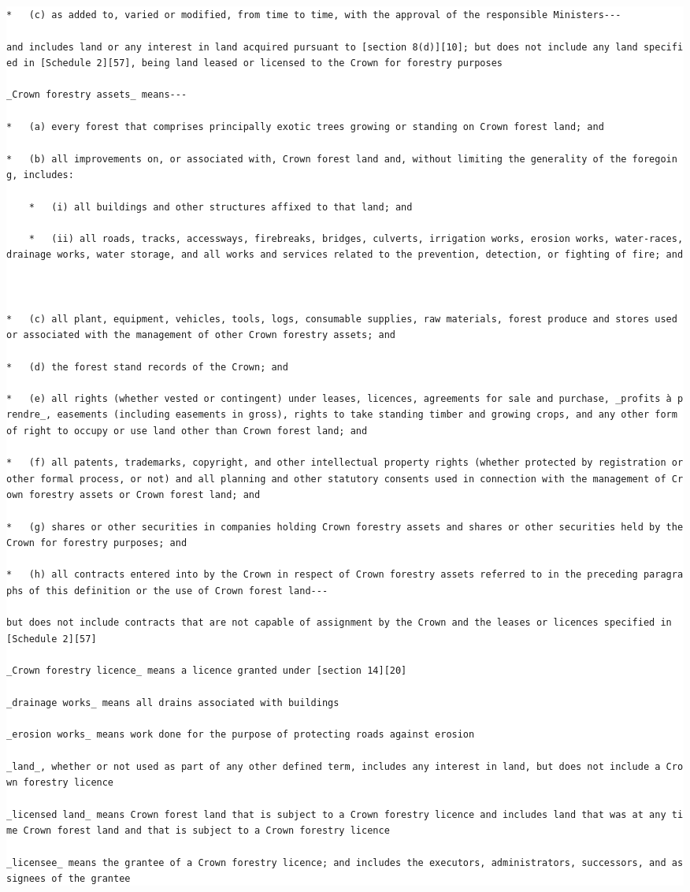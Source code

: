     *   (c) as added to, varied or modified, from time to time, with the approval of the responsible Ministers---
    
    and includes land or any interest in land acquired pursuant to [section 8(d)][10]; but does not include any land specified in [Schedule 2][57], being land leased or licensed to the Crown for forestry purposes
    
    _Crown forestry assets_ means---
        
    *   (a) every forest that comprises principally exotic trees growing or standing on Crown forest land; and
    
    *   (b) all improvements on, or associated with, Crown forest land and, without limiting the generality of the foregoing, includes:
            
        *   (i) all buildings and other structures affixed to that land; and
        
        *   (ii) all roads, tracks, accessways, firebreaks, bridges, culverts, irrigation works, erosion works, water-races, drainage works, water storage, and all works and services related to the prevention, detection, or fighting of fire; and
        
        
    
    *   (c) all plant, equipment, vehicles, tools, logs, consumable supplies, raw materials, forest produce and stores used or associated with the management of other Crown forestry assets; and
    
    *   (d) the forest stand records of the Crown; and
    
    *   (e) all rights (whether vested or contingent) under leases, licences, agreements for sale and purchase, _profits à prendre_, easements (including easements in gross), rights to take standing timber and growing crops, and any other form of right to occupy or use land other than Crown forest land; and
    
    *   (f) all patents, trademarks, copyright, and other intellectual property rights (whether protected by registration or other formal process, or not) and all planning and other statutory consents used in connection with the management of Crown forestry assets or Crown forest land; and
    
    *   (g) shares or other securities in companies holding Crown forestry assets and shares or other securities held by the Crown for forestry purposes; and
    
    *   (h) all contracts entered into by the Crown in respect of Crown forestry assets referred to in the preceding paragraphs of this definition or the use of Crown forest land---
    
    but does not include contracts that are not capable of assignment by the Crown and the leases or licences specified in [Schedule 2][57]
    
    _Crown forestry licence_ means a licence granted under [section 14][20]
    
    _drainage works_ means all drains associated with buildings
    
    _erosion works_ means work done for the purpose of protecting roads against erosion
    
    _land_, whether or not used as part of any other defined term, includes any interest in land, but does not include a Crown forestry licence
    
    _licensed land_ means Crown forest land that is subject to a Crown forestry licence and includes land that was at any time Crown forest land and that is subject to a Crown forestry licence
    
    _licensee_ means the grantee of a Crown forestry licence; and includes the executors, administrators, successors, and assignees of the grantee
    

[0]: http://www.legislation.govt.nz/act/public/1989/0099/latest/link.aspx?id=DLM195466
[1]: http://www.legislation.govt.nz/act/public/1989/0099/latest/whole.html#DLM191771
[2]: http://www.legislation.govt.nz/act/public/1989/0099/latest/whole.html#DLM191773
[3]: http://www.legislation.govt.nz/act/public/1989/0099/latest/whole.html#DLM191774
[4]: http://www.legislation.govt.nz/act/public/1989/0099/latest/whole.html#DLM192307
[5]: http://www.legislation.govt.nz/act/public/1989/0099/latest/whole.html#DLM192308
[6]: http://www.legislation.govt.nz/act/public/1989/0099/latest/whole.html#DLM192309
[7]: http://www.legislation.govt.nz/act/public/1989/0099/latest/whole.html#DLM192310
[8]: http://www.legislation.govt.nz/act/public/1989/0099/latest/whole.html#DLM192311
[9]: http://www.legislation.govt.nz/act/public/1989/0099/latest/whole.html#DLM192312
[10]: http://www.legislation.govt.nz/act/public/1989/0099/latest/whole.html#DLM192313
[11]: http://www.legislation.govt.nz/act/public/1989/0099/latest/whole.html#DLM192314
[12]: http://www.legislation.govt.nz/act/public/1989/0099/latest/whole.html#DLM192316
[13]: http://www.legislation.govt.nz/act/public/1989/0099/latest/whole.html#DLM192318
[14]: http://www.legislation.govt.nz/act/public/1989/0099/latest/whole.html#DLM192321
[15]: http://www.legislation.govt.nz/act/public/1989/0099/latest/whole.html#DLM192322
[16]: http://www.legislation.govt.nz/act/public/1989/0099/latest/whole.html#DLM192323
[17]: http://www.legislation.govt.nz/act/public/1989/0099/latest/whole.html#DLM192324
[18]: http://www.legislation.govt.nz/act/public/1989/0099/latest/whole.html#DLM192326
[19]: http://www.legislation.govt.nz/act/public/1989/0099/latest/whole.html#DLM192327
[20]: http://www.legislation.govt.nz/act/public/1989/0099/latest/whole.html#DLM192328
[21]: http://www.legislation.govt.nz/act/public/1989/0099/latest/whole.html#DLM192329
[22]: http://www.legislation.govt.nz/act/public/1989/0099/latest/whole.html#DLM192330
[23]: http://www.legislation.govt.nz/act/public/1989/0099/latest/whole.html#DLM192331
[24]: http://www.legislation.govt.nz/act/public/1989/0099/latest/whole.html#DLM192333
[25]: http://www.legislation.govt.nz/act/public/1989/0099/latest/whole.html#DLM192334
[26]: http://www.legislation.govt.nz/act/public/1989/0099/latest/whole.html#DLM192335
[27]: http://www.legislation.govt.nz/act/public/1989/0099/latest/whole.html#DLM192336
[28]: http://www.legislation.govt.nz/act/public/1989/0099/latest/whole.html#DLM192337
[29]: http://www.legislation.govt.nz/act/public/1989/0099/latest/whole.html#DLM192338
[30]: http://www.legislation.govt.nz/act/public/1989/0099/latest/whole.html#DLM192339
[31]: http://www.legislation.govt.nz/act/public/1989/0099/latest/whole.html#DLM192340
[32]: http://www.legislation.govt.nz/act/public/1989/0099/latest/whole.html#DLM192341
[33]: http://www.legislation.govt.nz/act/public/1989/0099/latest/whole.html#DLM192342
[34]: http://www.legislation.govt.nz/act/public/1989/0099/latest/whole.html#DLM192343
[35]: http://www.legislation.govt.nz/act/public/1989/0099/latest/whole.html#DLM192344
[36]: http://www.legislation.govt.nz/act/public/1989/0099/latest/whole.html#DLM192346
[37]: http://www.legislation.govt.nz/act/public/1989/0099/latest/whole.html#DLM192348
[38]: http://www.legislation.govt.nz/act/public/1989/0099/latest/whole.html#DLM192349
[39]: http://www.legislation.govt.nz/act/public/1989/0099/latest/whole.html#DLM192350
[40]: http://www.legislation.govt.nz/act/public/1989/0099/latest/whole.html#DLM192351
[41]: http://www.legislation.govt.nz/act/public/1989/0099/latest/whole.html#DLM192352
[42]: http://www.legislation.govt.nz/act/public/1989/0099/latest/whole.html#DLM192355
[43]: http://www.legislation.govt.nz/act/public/1989/0099/latest/whole.html#DLM192356
[44]: http://www.legislation.govt.nz/act/public/1989/0099/latest/whole.html#DLM192357
[45]: http://www.legislation.govt.nz/act/public/1989/0099/latest/whole.html#DLM192358
[46]: http://www.legislation.govt.nz/act/public/1989/0099/latest/whole.html#DLM192359
[47]: http://www.legislation.govt.nz/act/public/1989/0099/latest/whole.html#DLM192360
[48]: http://www.legislation.govt.nz/act/public/1989/0099/latest/whole.html#DLM192361
[49]: http://www.legislation.govt.nz/act/public/1989/0099/latest/whole.html#DLM192362
[50]: http://www.legislation.govt.nz/act/public/1989/0099/latest/whole.html#DLM192363
[51]: http://www.legislation.govt.nz/act/public/1989/0099/latest/whole.html#DLM192374
[52]: http://www.legislation.govt.nz/act/public/1989/0099/latest/whole.html#DLM192375
[53]: http://www.legislation.govt.nz/act/public/1989/0099/latest/whole.html#DLM192376
[54]: http://www.legislation.govt.nz/act/public/1989/0099/latest/whole.html#DLM192378
[55]: http://www.legislation.govt.nz/act/public/1989/0099/latest/whole.html#DLM192380
[56]: http://www.legislation.govt.nz/act/public/1989/0099/latest/whole.html#DLM192381
[57]: http://www.legislation.govt.nz/act/public/1989/0099/latest/whole.html#DLM192392
[58]: http://www.legislation.govt.nz/act/public/1989/0099/latest/whole.html#DLM192395
[59]: http://www.legislation.govt.nz/act/public/1989/0099/latest/link.aspx?id=DLM435367
[60]: http://www.legislation.govt.nz/act/public/1989/0099/latest/link.aspx?id=DLM98437
[61]: http://www.legislation.govt.nz/act/public/1989/0099/latest/link.aspx?id=DLM255625
[62]: http://www.legislation.govt.nz/act/public/1989/0099/latest/link.aspx?id=DLM372881
[63]: http://www.legislation.govt.nz/act/public/1989/0099/latest/link.aspx?id=DLM250585
[64]: http://www.legislation.govt.nz/act/public/1989/0099/latest/link.aspx?id=DLM251411
[65]: http://www.legislation.govt.nz/act/public/1989/0099/latest/link.aspx?id=DLM253213
[66]: http://www.legislation.govt.nz/act/public/1989/0099/latest/link.aspx?id=DLM253222
[67]: http://www.legislation.govt.nz/act/public/1989/0099/latest/link.aspx?id=DLM272485
[68]: http://www.legislation.govt.nz/act/public/1989/0099/latest/link.aspx?id=DLM269031
[69]: http://www.legislation.govt.nz/act/public/1989/0099/latest/link.aspx?id=DLM211617
[70]: http://www.legislation.govt.nz/act/public/1989/0099/latest/link.aspx?id=DLM429713
[71]: http://www.legislation.govt.nz/act/public/1989/0099/latest/link.aspx?id=DLM435597
[72]: http://www.legislation.govt.nz/act/public/1989/0099/latest/link.aspx?id=DLM435808
[73]: http://www.legislation.govt.nz/act/public/1989/0099/latest/link.aspx?id=DLM106603
[74]: http://www.legislation.govt.nz/act/public/1989/0099/latest/link.aspx?id=DLM270656
[75]: http://www.legislation.govt.nz/act/public/1989/0099/latest/link.aspx?id=DLM270659
[76]: http://www.legislation.govt.nz/act/public/1989/0099/latest/link.aspx?id=DLM372882
[77]: http://www.legislation.govt.nz/act/public/1989/0099/latest/link.aspx?id=DLM271641
[78]: http://www.legislation.govt.nz/act/public/1989/0099/latest/link.aspx?id=DLM271699
[79]: http://www.legislation.govt.nz/act/public/1989/0099/latest/link.aspx?id=DLM236786
[80]: http://www.legislation.govt.nz/act/public/1989/0099/latest/link.aspx?id=DLM420676
[81]: http://www.legislation.govt.nz/act/public/1989/0099/latest/link.aspx?id=DLM46055
[82]: http://www.legislation.govt.nz/act/public/1989/0099/latest/link.aspx?id=DLM435515
[83]: http://www.legislation.govt.nz/act/public/1989/0099/latest/link.aspx?id=DLM435510
[84]: http://www.legislation.govt.nz/act/public/1989/0099/latest/link.aspx?id=DLM435877
[85]: http://www.legislation.govt.nz/act/public/1989/0099/latest/link.aspx?id=DLM293026
[86]: http://www.legislation.govt.nz/act/public/1989/0099/latest/link.aspx?id=DLM104251
[87]: http://www.legislation.govt.nz/act/public/1989/0099/latest/whole.html#DLM192384
[88]: http://www.legislation.govt.nz/act/public/1989/0099/latest/whole.html#DLM192383
[89]: http://www.legislation.govt.nz/act/public/1989/0099/latest/whole.html#DLM192388
[90]: http://www.legislation.govt.nz/act/public/1989/0099/latest/whole.html#DLM192387
[91]: http://www.legislation.govt.nz/act/public/1989/0099/latest/link.aspx?id=DLM372875
[92]: http://www.pco.parliament.govt.nz/reprints/
[93]: http://www.legislation.govt.nz/act/public/1989/0099/latest/link.aspx?id=DLM195439
[94]: http://www.pco.parliament.govt.nz/editorial-conventions/
[95]: http://www.legislation.govt.nz/act/public/1989/0099/latest/link.aspx?id=DLM195468
[96]: http://www.legislation.govt.nz/act/public/1989/0099/latest/link.aspx?id=DLM195470
[97]: http://www.legislation.govt.nz/act/public/1989/0099/latest/link.aspx?id=DLM131015
